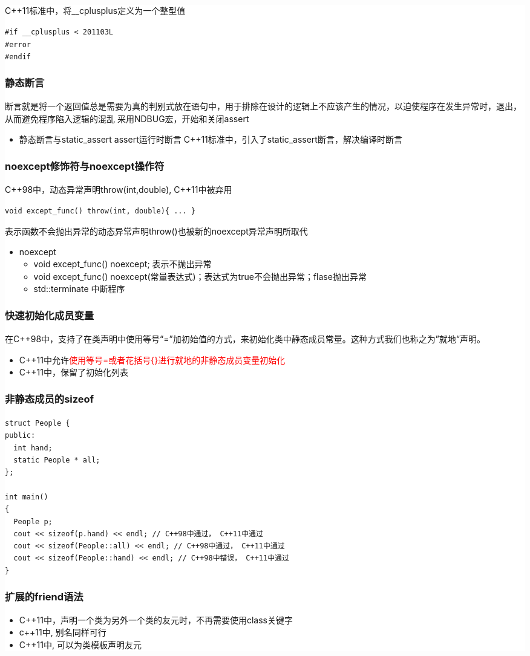 ```
```

C++11标准中，将__cplusplus定义为一个整型值
```
#if __cplusplus < 201103L
#error
#endif
```

### 静态断言

断言就是将一个返回值总是需要为真的判别式放在语句中，用于排除在设计的逻辑上不应该产生的情况，以迫使程序在发生异常时，退出，从而避免程序陷入逻辑的混乱
采用NDBUG宏，开始和关闭assert
* 静态断言与static_assert
assert运行时断言
C++11标准中，引入了static_assert断言，解决编译时断言

### noexcept修饰符与noexcept操作符
C++98中，动态异常声明throw(int,double), C++11中被弃用
```
void except_func() throw(int, double){ ... }
```
表示函数不会抛出异常的动态异常声明throw()也被新的noexcept异常声明所取代

* noexcept
  * void except_func() noexcept; 表示不抛出异常
  * void except_func() noexcept(常量表达式)；表达式为true不会抛出异常；flase抛出异常
  * std::terminate 中断程序

### 快速初始化成员变量
在C++98中，支持了在类声明中使用等号“=”加初始值的方式，来初始化类中静态成员常量。这种方式我们也称之为”就地“声明。
* C++11中允许<font color=red>使用等号=或者花括号{}进行就地的非静态成员变量初始化</font>
* C++11中，保留了初始化列表

### 非静态成员的sizeof
```
struct People {
public:
  int hand;
  static People * all;
};

int main()
{
  People p;
  cout << sizeof(p.hand) << endl; // C++98中通过， C++11中通过
  cout << sizeof(People::all) << endl; // C++98中通过， C++11中通过
  cout << sizeof(People::hand) << endl; // C++98中错误， C++11中通过
}
```

### 扩展的friend语法
* C++11中，声明一个类为另外一个类的友元时，不再需要使用class关键字
* c++11中, 别名同样可行
* C++11中, 可以为类模板声明友元
